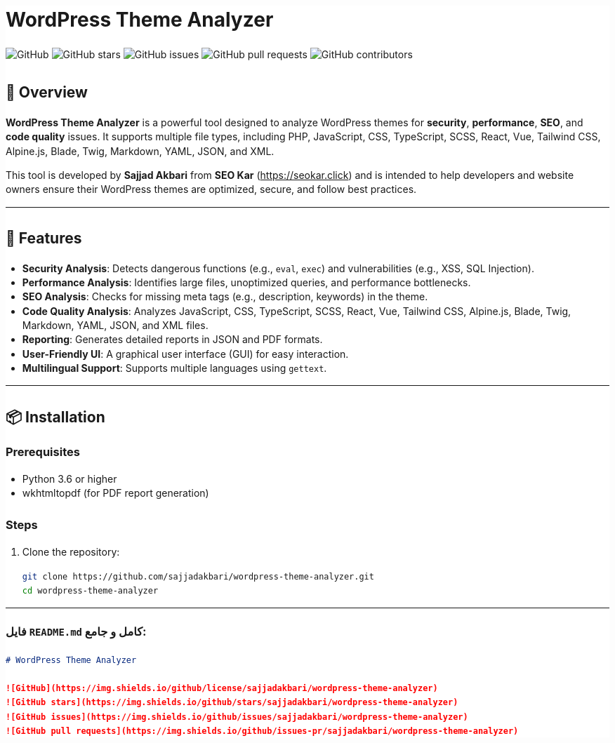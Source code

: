 
# WordPress Theme Analyzer

![GitHub](https://img.shields.io/github/license/sajjadakbari/wordpress-theme-analyzer)
![GitHub stars](https://img.shields.io/github/stars/sajjadakbari/wordpress-theme-analyzer)
![GitHub issues](https://img.shields.io/github/issues/sajjadakbari/wordpress-theme-analyzer)
![GitHub pull requests](https://img.shields.io/github/issues-pr/sajjadakbari/wordpress-theme-analyzer)
![GitHub contributors](https://img.shields.io/github/contributors/sajjadakbari/wordpress-theme-analyzer)

## 📝 Overview
**WordPress Theme Analyzer** is a powerful tool designed to analyze WordPress themes for **security**, **performance**, **SEO**, and **code quality** issues. It supports multiple file types, including PHP, JavaScript, CSS, TypeScript, SCSS, React, Vue, Tailwind CSS, Alpine.js, Blade, Twig, Markdown, YAML, JSON, and XML.

This tool is developed by **Sajjad Akbari** from **SEO Kar** (https://seokar.click) and is intended to help developers and website owners ensure their WordPress themes are optimized, secure, and follow best practices.

---

## 🚀 Features
- **Security Analysis**: Detects dangerous functions (e.g., `eval`, `exec`) and vulnerabilities (e.g., XSS, SQL Injection).
- **Performance Analysis**: Identifies large files, unoptimized queries, and performance bottlenecks.
- **SEO Analysis**: Checks for missing meta tags (e.g., description, keywords) in the theme.
- **Code Quality Analysis**: Analyzes JavaScript, CSS, TypeScript, SCSS, React, Vue, Tailwind CSS, Alpine.js, Blade, Twig, Markdown, YAML, JSON, and XML files.
- **Reporting**: Generates detailed reports in JSON and PDF formats.
- **User-Friendly UI**: A graphical user interface (GUI) for easy interaction.
- **Multilingual Support**: Supports multiple languages using `gettext`.

---

## 📦 Installation

### Prerequisites
- Python 3.6 or higher
- wkhtmltopdf (for PDF report generation)

### Steps
1. Clone the repository:
   ```bash
   git clone https://github.com/sajjadakbari/wordpress-theme-analyzer.git
   cd wordpress-theme-analyzer
---

### **فایل `README.md` کامل و جامع:**

```markdown
# WordPress Theme Analyzer

![GitHub](https://img.shields.io/github/license/sajjadakbari/wordpress-theme-analyzer)
![GitHub stars](https://img.shields.io/github/stars/sajjadakbari/wordpress-theme-analyzer)
![GitHub issues](https://img.shields.io/github/issues/sajjadakbari/wordpress-theme-analyzer)
![GitHub pull requests](https://img.shields.io/github/issues-pr/sajjadakbari/wordpress-theme-analyzer)
   ```